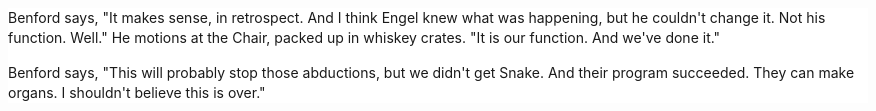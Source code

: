 Benford says, "It makes sense, in retrospect. And I think Engel knew what was happening, but he couldn't change it. Not his function. Well." He motions at the Chair, packed up in whiskey crates. "It is our function. And we've done it."

Benford says, "This will probably stop those abductions, but we didn't get Snake. And their program succeeded. They can make organs. I shouldn't believe this is over."